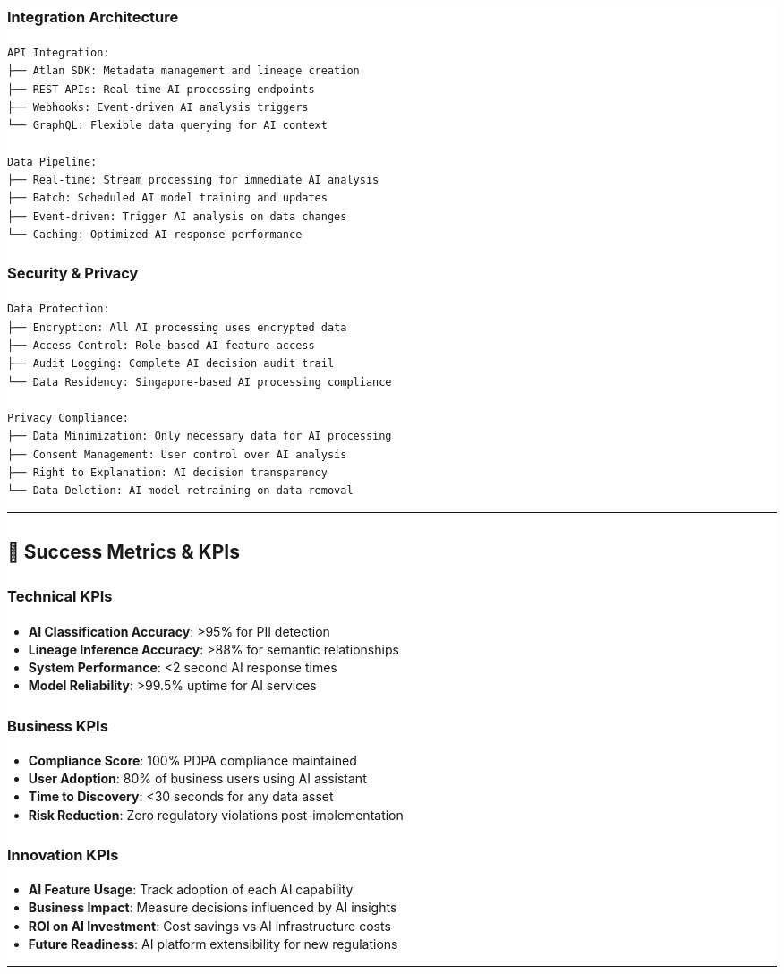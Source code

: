 ### Integration Architecture
```
API Integration:
├── Atlan SDK: Metadata management and lineage creation
├── REST APIs: Real-time AI processing endpoints
├── Webhooks: Event-driven AI analysis triggers
└── GraphQL: Flexible data querying for AI context

Data Pipeline:
├── Real-time: Stream processing for immediate AI analysis
├── Batch: Scheduled AI model training and updates
├── Event-driven: Trigger AI analysis on data changes
└── Caching: Optimized AI response performance
```

### Security & Privacy
```
Data Protection:
├── Encryption: All AI processing uses encrypted data
├── Access Control: Role-based AI feature access
├── Audit Logging: Complete AI decision audit trail
└── Data Residency: Singapore-based AI processing compliance

Privacy Compliance:
├── Data Minimization: Only necessary data for AI processing
├── Consent Management: User control over AI analysis
├── Right to Explanation: AI decision transparency
└── Data Deletion: AI model retraining on data removal
```

---

## 🎉 Success Metrics & KPIs

### Technical KPIs
- **AI Classification Accuracy**: >95% for PII detection
- **Lineage Inference Accuracy**: >88% for semantic relationships
- **System Performance**: <2 second AI response times
- **Model Reliability**: >99.5% uptime for AI services

### Business KPIs
- **Compliance Score**: 100% PDPA compliance maintained
- **User Adoption**: 80% of business users using AI assistant
- **Time to Discovery**: <30 seconds for any data asset
- **Risk Reduction**: Zero regulatory violations post-implementation

### Innovation KPIs
- **AI Feature Usage**: Track adoption of each AI capability
- **Business Impact**: Measure decisions influenced by AI insights
- **ROI on AI Investment**: Cost savings vs AI infrastructure costs
- **Future Readiness**: AI platform extensibility for new regulations

---